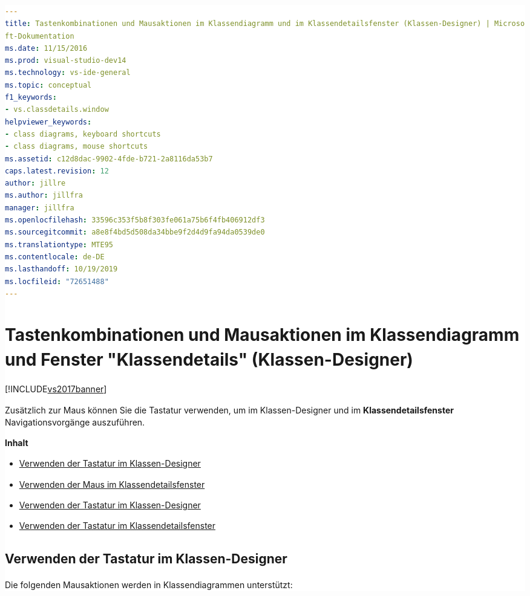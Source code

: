 ```yaml
---
title: Tastenkombinationen und Mausaktionen im Klassendiagramm und im Klassendetailsfenster (Klassen-Designer) | Microsoft-Dokumentation
ms.date: 11/15/2016
ms.prod: visual-studio-dev14
ms.technology: vs-ide-general
ms.topic: conceptual
f1_keywords:
- vs.classdetails.window
helpviewer_keywords:
- class diagrams, keyboard shortcuts
- class diagrams, mouse shortcuts
ms.assetid: c12d8dac-9902-4fde-b721-2a8116da53b7
caps.latest.revision: 12
author: jillre
ms.author: jillfra
manager: jillfra
ms.openlocfilehash: 33596c353f5b8f303fe061a75b6f4fb406912df3
ms.sourcegitcommit: a8e8f4bd5d508da34bbe9f2d4d9fa94da0539de0
ms.translationtype: MTE95
ms.contentlocale: de-DE
ms.lasthandoff: 10/19/2019
ms.locfileid: "72651488"
---
```

# <a name="keyboard-and-mouse-shortcuts-in-the-class-diagram-and-class-details-window-class-designer"></a>Tastenkombinationen und Mausaktionen im Klassendiagramm und Fenster "Klassendetails" (Klassen-Designer)
[!INCLUDE[vs2017banner](../includes/vs2017banner.md)]

Zusätzlich zur Maus können Sie die Tastatur verwenden, um im Klassen-Designer und im **Klassendetailsfenster** Navigationsvorgänge auszuführen.

 **Inhalt**

- [Verwenden der Tastatur im Klassen-Designer](../ide/keyboard-and-mouse-shortcuts-in-the-class-diagram-and-class-details-window-class-designer.md#MouseClassDesigner)

- [Verwenden der Maus im Klassendetailsfenster](../ide/keyboard-and-mouse-shortcuts-in-the-class-diagram-and-class-details-window-class-designer.md#MouseClassDetails)

- [Verwenden der Tastatur im Klassen-Designer](../ide/keyboard-and-mouse-shortcuts-in-the-class-diagram-and-class-details-window-class-designer.md#KeyboardClassDesigner)

- [Verwenden der Tastatur im Klassendetailsfenster](../ide/keyboard-and-mouse-shortcuts-in-the-class-diagram-and-class-details-window-class-designer.md#KeyboardClassDetails)

## <a name="MouseClassDesigner"></a> Verwenden der Tastatur im Klassen-Designer
 Die folgenden Mausaktionen werden in Klassendiagrammen unterstützt:
